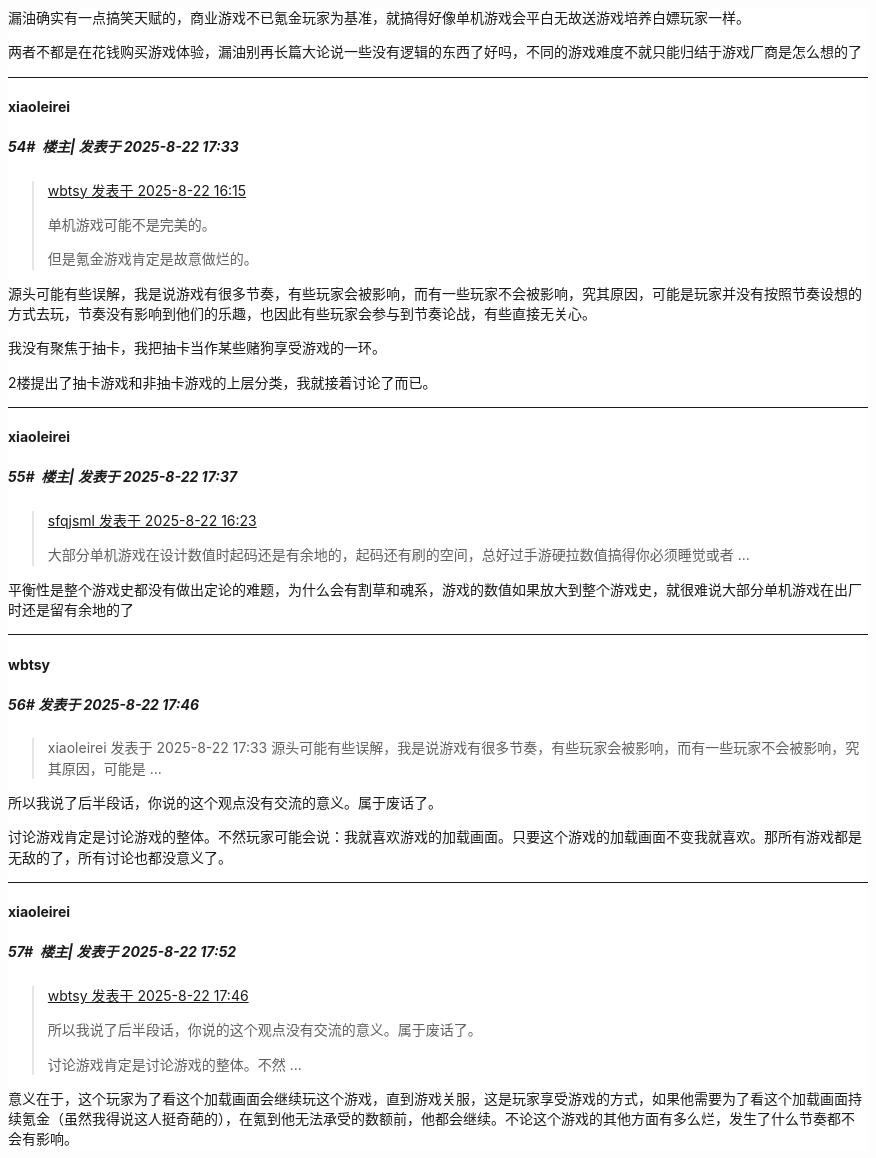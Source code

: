 漏油确实有一点搞笑天赋的，商业游戏不已氪金玩家为基准，就搞得好像单机游戏会平白无故送游戏培养白嫖玩家一样。

两者不都是在花钱购买游戏体验，漏油别再长篇大论说一些没有逻辑的东西了好吗，不同的游戏难度不就只能归结于游戏厂商是怎么想的了

*****

####  xiaoleirei  
##### 54#         楼主| 发表于 2025-8-22 17:33

<blockquote><a href="httphttps://stage1st.com/2b/forum.php?mod=redirect&amp;goto=findpost&amp;pid=68306139&amp;ptid=2259496" target="_blank">wbtsy 发表于 2025-8-22 16:15</a>

单机游戏可能不是完美的。

但是氪金游戏肯定是故意做烂的。</blockquote>
源头可能有些误解，我是说游戏有很多节奏，有些玩家会被影响，而有一些玩家不会被影响，究其原因，可能是玩家并没有按照节奏设想的方式去玩，节奏没有影响到他们的乐趣，也因此有些玩家会参与到节奏论战，有些直接无关心。

我没有聚焦于抽卡，我把抽卡当作某些赌狗享受游戏的一环。

2楼提出了抽卡游戏和非抽卡游戏的上层分类，我就接着讨论了而已。


*****

####  xiaoleirei  
##### 55#         楼主| 发表于 2025-8-22 17:37

<blockquote><a href="httphttps://stage1st.com/2b/forum.php?mod=redirect&amp;goto=findpost&amp;pid=68306191&amp;ptid=2259496" target="_blank">sfqjsml 发表于 2025-8-22 16:23</a>

大部分单机游戏在设计数值时起码还是有余地的，起码还有刷的空间，总好过手游硬拉数值搞得你必须睡觉或者 ...</blockquote>
平衡性是整个游戏史都没有做出定论的难题，为什么会有割草和魂系，游戏的数值如果放大到整个游戏史，就很难说大部分单机游戏在出厂时还是留有余地的了


*****

####  wbtsy  
##### 56#       发表于 2025-8-22 17:46

<blockquote>xiaoleirei 发表于 2025-8-22 17:33
源头可能有些误解，我是说游戏有很多节奏，有些玩家会被影响，而有一些玩家不会被影响，究其原因，可能是 ...</blockquote>
所以我说了后半段话，你说的这个观点没有交流的意义。属于废话了。

讨论游戏肯定是讨论游戏的整体。不然玩家可能会说：我就喜欢游戏的加载画面。只要这个游戏的加载画面不变我就喜欢。那所有游戏都是无敌的了，所有讨论也都没意义了。


*****

####  xiaoleirei  
##### 57#         楼主| 发表于 2025-8-22 17:52

<blockquote><a href="httphttps://stage1st.com/2b/forum.php?mod=redirect&amp;goto=findpost&amp;pid=68306628&amp;ptid=2259496" target="_blank">wbtsy 发表于 2025-8-22 17:46</a>

所以我说了后半段话，你说的这个观点没有交流的意义。属于废话了。

讨论游戏肯定是讨论游戏的整体。不然 ...</blockquote>
意义在于，这个玩家为了看这个加载画面会继续玩这个游戏，直到游戏关服，这是玩家享受游戏的方式，如果他需要为了看这个加载画面持续氪金（虽然我得说这人挺奇葩的），在氪到他无法承受的数额前，他都会继续。不论这个游戏的其他方面有多么烂，发生了什么节奏都不会有影响。
